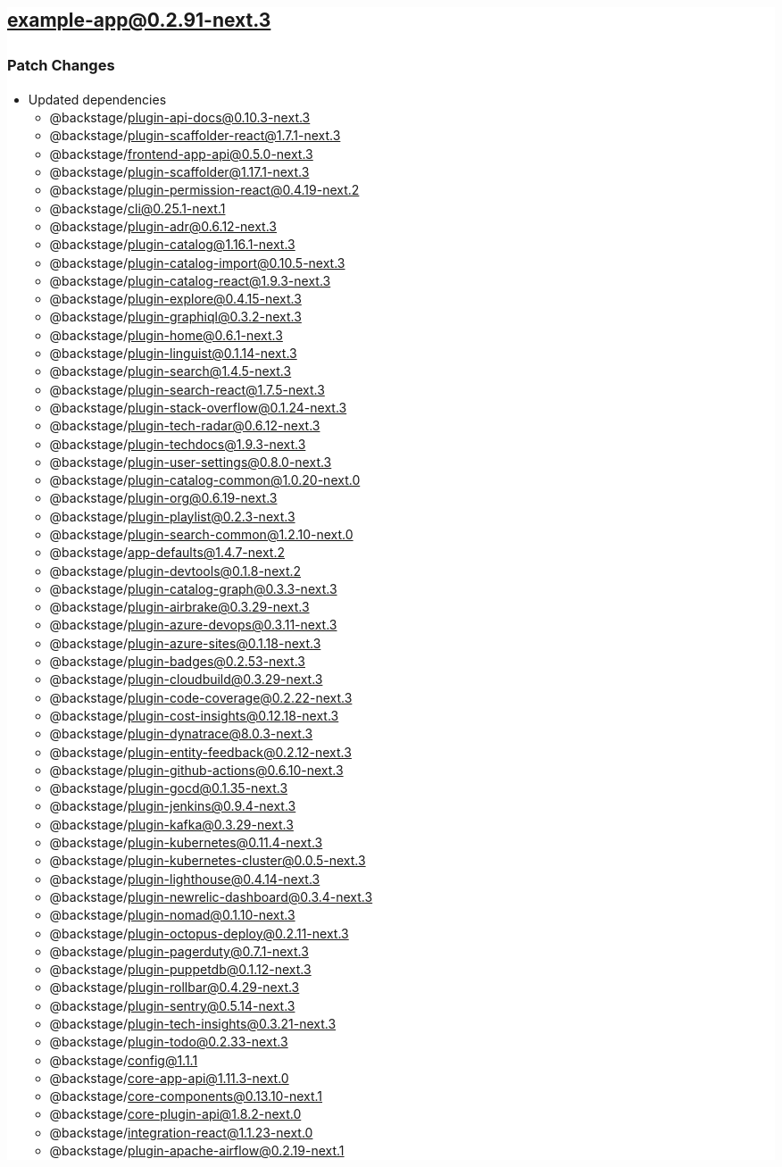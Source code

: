 ## example-app@0.2.91-next.3

### Patch Changes

- Updated dependencies
  - @backstage/plugin-api-docs@0.10.3-next.3
  - @backstage/plugin-scaffolder-react@1.7.1-next.3
  - @backstage/frontend-app-api@0.5.0-next.3
  - @backstage/plugin-scaffolder@1.17.1-next.3
  - @backstage/plugin-permission-react@0.4.19-next.2
  - @backstage/cli@0.25.1-next.1
  - @backstage/plugin-adr@0.6.12-next.3
  - @backstage/plugin-catalog@1.16.1-next.3
  - @backstage/plugin-catalog-import@0.10.5-next.3
  - @backstage/plugin-catalog-react@1.9.3-next.3
  - @backstage/plugin-explore@0.4.15-next.3
  - @backstage/plugin-graphiql@0.3.2-next.3
  - @backstage/plugin-home@0.6.1-next.3
  - @backstage/plugin-linguist@0.1.14-next.3
  - @backstage/plugin-search@1.4.5-next.3
  - @backstage/plugin-search-react@1.7.5-next.3
  - @backstage/plugin-stack-overflow@0.1.24-next.3
  - @backstage/plugin-tech-radar@0.6.12-next.3
  - @backstage/plugin-techdocs@1.9.3-next.3
  - @backstage/plugin-user-settings@0.8.0-next.3
  - @backstage/plugin-catalog-common@1.0.20-next.0
  - @backstage/plugin-org@0.6.19-next.3
  - @backstage/plugin-playlist@0.2.3-next.3
  - @backstage/plugin-search-common@1.2.10-next.0
  - @backstage/app-defaults@1.4.7-next.2
  - @backstage/plugin-devtools@0.1.8-next.2
  - @backstage/plugin-catalog-graph@0.3.3-next.3
  - @backstage/plugin-airbrake@0.3.29-next.3
  - @backstage/plugin-azure-devops@0.3.11-next.3
  - @backstage/plugin-azure-sites@0.1.18-next.3
  - @backstage/plugin-badges@0.2.53-next.3
  - @backstage/plugin-cloudbuild@0.3.29-next.3
  - @backstage/plugin-code-coverage@0.2.22-next.3
  - @backstage/plugin-cost-insights@0.12.18-next.3
  - @backstage/plugin-dynatrace@8.0.3-next.3
  - @backstage/plugin-entity-feedback@0.2.12-next.3
  - @backstage/plugin-github-actions@0.6.10-next.3
  - @backstage/plugin-gocd@0.1.35-next.3
  - @backstage/plugin-jenkins@0.9.4-next.3
  - @backstage/plugin-kafka@0.3.29-next.3
  - @backstage/plugin-kubernetes@0.11.4-next.3
  - @backstage/plugin-kubernetes-cluster@0.0.5-next.3
  - @backstage/plugin-lighthouse@0.4.14-next.3
  - @backstage/plugin-newrelic-dashboard@0.3.4-next.3
  - @backstage/plugin-nomad@0.1.10-next.3
  - @backstage/plugin-octopus-deploy@0.2.11-next.3
  - @backstage/plugin-pagerduty@0.7.1-next.3
  - @backstage/plugin-puppetdb@0.1.12-next.3
  - @backstage/plugin-rollbar@0.4.29-next.3
  - @backstage/plugin-sentry@0.5.14-next.3
  - @backstage/plugin-tech-insights@0.3.21-next.3
  - @backstage/plugin-todo@0.2.33-next.3
  - @backstage/config@1.1.1
  - @backstage/core-app-api@1.11.3-next.0
  - @backstage/core-components@0.13.10-next.1
  - @backstage/core-plugin-api@1.8.2-next.0
  - @backstage/integration-react@1.1.23-next.0
  - @backstage/plugin-apache-airflow@0.2.19-next.1